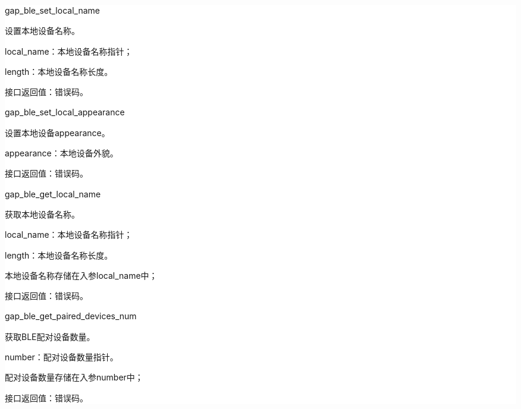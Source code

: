 <tr id="row1910172931915"><td class="cellrowborder" valign="top" width="22.447755224477554%" headers="mcps1.1.5.1.1 "><p id="p10101529101917"><a name="p10101529101917"></a><a name="p10101529101917"></a>gap_ble_set_local_name</p>
</td>
<td class="cellrowborder" valign="top" width="17.348265173482652%" headers="mcps1.1.5.1.2 "><p id="p1710112915198"><a name="p1710112915198"></a><a name="p1710112915198"></a>设置本地设备名称。</p>
</td>
<td class="cellrowborder" valign="top" width="25.72742725727427%" headers="mcps1.1.5.1.3 "><p id="p12101152918199"><a name="p12101152918199"></a><a name="p12101152918199"></a>local_name：本地设备名称指针；</p>
<p id="p17101162931919"><a name="p17101162931919"></a><a name="p17101162931919"></a>length：本地设备名称长度。</p>
</td>
<td class="cellrowborder" valign="top" width="34.47655234476552%" headers="mcps1.1.5.1.4 "><p id="p1310113296194"><a name="p1310113296194"></a><a name="p1310113296194"></a>接口返回值：错误码。</p>
</td>
</tr>
<tr id="row3101172911199"><td class="cellrowborder" valign="top" width="22.447755224477554%" headers="mcps1.1.5.1.1 "><p id="p3101152931912"><a name="p3101152931912"></a><a name="p3101152931912"></a>gap_ble_set_local_appearance</p>
</td>
<td class="cellrowborder" valign="top" width="17.348265173482652%" headers="mcps1.1.5.1.2 "><p id="p181012029141914"><a name="p181012029141914"></a><a name="p181012029141914"></a>设置本地设备appearance。</p>
</td>
<td class="cellrowborder" valign="top" width="25.72742725727427%" headers="mcps1.1.5.1.3 "><p id="p12101192912192"><a name="p12101192912192"></a><a name="p12101192912192"></a>appearance：本地设备外貌。</p>
</td>
<td class="cellrowborder" valign="top" width="34.47655234476552%" headers="mcps1.1.5.1.4 "><p id="p1310162918194"><a name="p1310162918194"></a><a name="p1310162918194"></a>接口返回值：错误码。</p>
</td>
</tr>
<tr id="row1410192911196"><td class="cellrowborder" valign="top" width="22.447755224477554%" headers="mcps1.1.5.1.1 "><p id="p13101172951915"><a name="p13101172951915"></a><a name="p13101172951915"></a>gap_ble_get_local_name</p>
</td>
<td class="cellrowborder" valign="top" width="17.348265173482652%" headers="mcps1.1.5.1.2 "><p id="p11101192931915"><a name="p11101192931915"></a><a name="p11101192931915"></a>获取本地设备名称。</p>
</td>
<td class="cellrowborder" valign="top" width="25.72742725727427%" headers="mcps1.1.5.1.3 "><p id="p131012291191"><a name="p131012291191"></a><a name="p131012291191"></a>local_name：本地设备名称指针；</p>
<p id="p111011729121917"><a name="p111011729121917"></a><a name="p111011729121917"></a>length：本地设备名称长度。</p>
</td>
<td class="cellrowborder" valign="top" width="34.47655234476552%" headers="mcps1.1.5.1.4 "><p id="p1510162961917"><a name="p1510162961917"></a><a name="p1510162961917"></a>本地设备名称存储在入参local_name中；</p>
<p id="p4101122917198"><a name="p4101122917198"></a><a name="p4101122917198"></a>接口返回值：错误码。</p>
</td>
</tr>
<tr id="row1210132931910"><td class="cellrowborder" valign="top" width="22.447755224477554%" headers="mcps1.1.5.1.1 "><p id="p21011729101912"><a name="p21011729101912"></a><a name="p21011729101912"></a>gap_ble_get_paired_devices_num</p>
</td>
<td class="cellrowborder" valign="top" width="17.348265173482652%" headers="mcps1.1.5.1.2 "><p id="p110116297197"><a name="p110116297197"></a><a name="p110116297197"></a>获取BLE配对设备数量。</p>
</td>
<td class="cellrowborder" valign="top" width="25.72742725727427%" headers="mcps1.1.5.1.3 "><p id="p13101142912195"><a name="p13101142912195"></a><a name="p13101142912195"></a>number：配对设备数量指针。</p>
</td>
<td class="cellrowborder" valign="top" width="34.47655234476552%" headers="mcps1.1.5.1.4 "><p id="p21011929191911"><a name="p21011929191911"></a><a name="p21011929191911"></a>配对设备数量存储在入参number中；</p>
<p id="p121011729101911"><a name="p121011729101911"></a><a name="p121011729101911"></a>接口返回值：错误码。</p>
</td>
</tr>